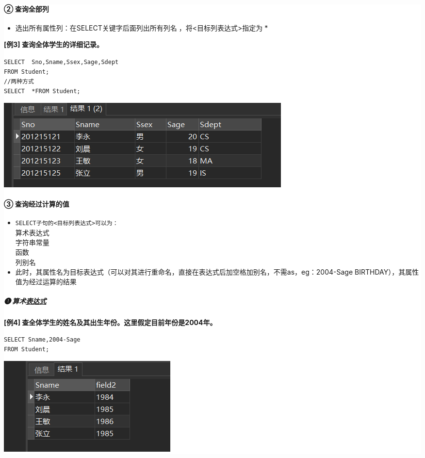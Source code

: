 #### ② 查询全部列

-   选出所有属性列：在SELECT关键字后面列出所有列名 ，将<目标列表达式>指定为 \*

**\[例3\] 查询全体学生的详细记录。**

```
SELECT  Sno,Sname,Ssex,Sage,Sdept 
FROM Student;
//两种方式
SELECT  *FROM Student;
```

![在这里插入图片描述](res/3.2数据查询/20200328135818333.png)

#### ③ 查询经过计算的值

-   `SELECT子句的<目标列表达式>可以为：`  
    算术表达式  
    字符串常量  
    函数  
    列别名
-   此时，其属性名为目标表达式（可以对其进行重命名，直接在表达式后加空格加别名，不需as，eg：2004-Sage BIRTHDAY），其属性值为经过运算的结果

##### ❶ 算术[表达式](https://so.csdn.net/so/search?q=%E8%A1%A8%E8%BE%BE%E5%BC%8F&spm=1001.2101.3001.7020)

**\[例4\] 查全体学生的姓名及其出生年份。这里假定目前年份是2004年。**

```
SELECT Sname,2004-Sage 
FROM Student;
```

![在这里插入图片描述](res/3.2数据查询/2020032814033625.png)

